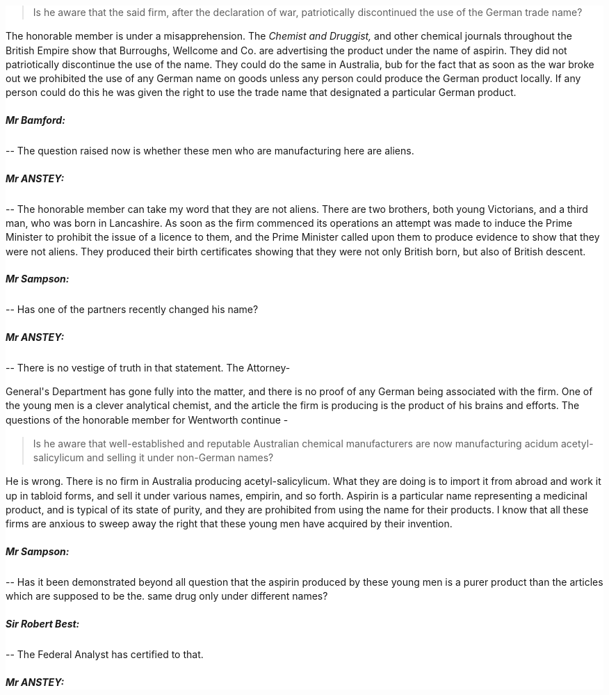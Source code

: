   >Is he aware that the said firm, after the declaration of war, patriotically discontinued the use of the German trade name? 

The honorable member is under a misapprehension. The  *Chemist and Druggist,*  and other chemical journals throughout the British Empire show that Burroughs, Wellcome and Co. are advertising the product under the name of aspirin. They did not patriotically discontinue the use of the name. They could do the same in Australia, bub for the fact that as soon as the war broke out we prohibited the use of any German name on goods unless any person could produce the German product locally. If any person could do this he was given the right to use the trade name that designated a particular German product. 

##### Mr Bamford:

-- The question raised now is whether these men who are manufacturing here are aliens. 

##### Mr ANSTEY:

-- The honorable member can take my word that they are not aliens. There are two brothers, both young Victorians, and a third man, who was born in Lancashire. As soon as the firm commenced its operations an  attempt was made to induce the Prime Minister to  prohibit  the issue of a licence to them, and the Prime Minister called upon them to produce evidence to show that they were not aliens. They produced their birth certificates showing that they were not only British born, but also of British descent. 

##### Mr Sampson:

-- Has one of the partners recently changed his name? 

##### Mr ANSTEY:

-- There is no vestige of truth in that statement. The Attorney- 

General's Department has gone fully into the matter, and there is no proof of any German being associated with the firm. One of the young men is a clever analytical chemist, and the article the firm is producing is the product of his brains and efforts. The questions of the honorable member for Wentworth continue - 

  >Is he aware that well-established and reputable Australian chemical manufacturers are now manufacturing  acidum acetyl-salicylicum  and selling it under non-German names? 

He is wrong. There is no firm in Australia producing  acetyl-salicylicum.  What they are doing is to import it from abroad and work it up in tabloid forms, and sell it under various names, empirin, and so forth. Aspirin is a particular name representing a medicinal product, and is typical of its state of purity, and they are prohibited from using the name for their products. I know that all these firms are anxious to sweep away the right that these young men have acquired by their invention. 

##### Mr Sampson:

-- Has it been demonstrated beyond all question that the aspirin produced by these young men is a purer product than the articles which are supposed to be the. same drug only under different names? 

##### Sir Robert Best:

-- The Federal Analyst has certified to that. 

##### Mr ANSTEY:

